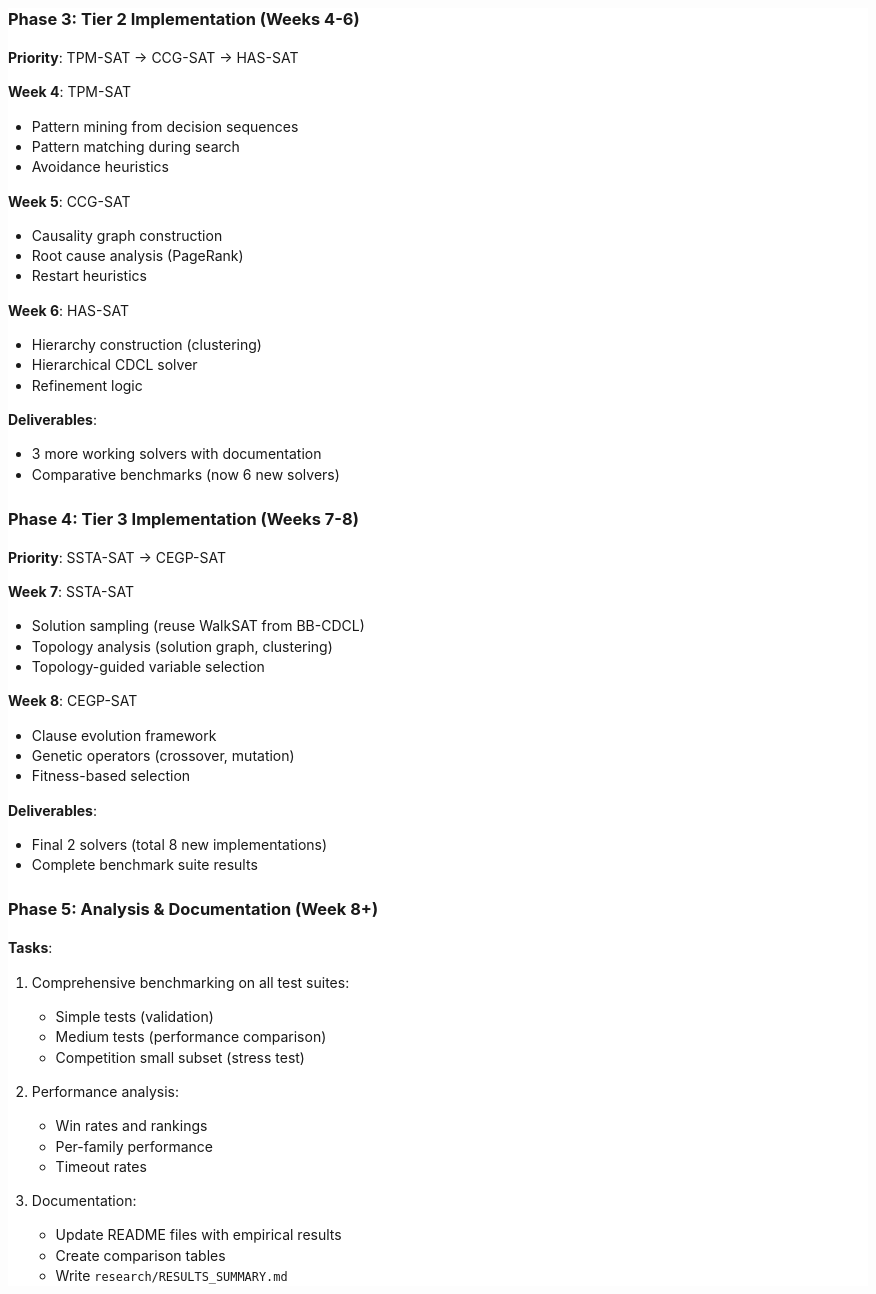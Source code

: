 ### Phase 3: Tier 2 Implementation (Weeks 4-6)

**Priority**: TPM-SAT → CCG-SAT → HAS-SAT

**Week 4**: TPM-SAT
- Pattern mining from decision sequences
- Pattern matching during search
- Avoidance heuristics

**Week 5**: CCG-SAT
- Causality graph construction
- Root cause analysis (PageRank)
- Restart heuristics

**Week 6**: HAS-SAT
- Hierarchy construction (clustering)
- Hierarchical CDCL solver
- Refinement logic

**Deliverables**:
- 3 more working solvers with documentation
- Comparative benchmarks (now 6 new solvers)

### Phase 4: Tier 3 Implementation (Weeks 7-8)

**Priority**: SSTA-SAT → CEGP-SAT

**Week 7**: SSTA-SAT
- Solution sampling (reuse WalkSAT from BB-CDCL)
- Topology analysis (solution graph, clustering)
- Topology-guided variable selection

**Week 8**: CEGP-SAT
- Clause evolution framework
- Genetic operators (crossover, mutation)
- Fitness-based selection

**Deliverables**:
- Final 2 solvers (total 8 new implementations)
- Complete benchmark suite results

### Phase 5: Analysis & Documentation (Week 8+)

**Tasks**:
1. Comprehensive benchmarking on all test suites:
   - Simple tests (validation)
   - Medium tests (performance comparison)
   - Competition small subset (stress test)

2. Performance analysis:
   - Win rates and rankings
   - Per-family performance
   - Timeout rates

3. Documentation:
   - Update README files with empirical results
   - Create comparison tables
   - Write `research/RESULTS_SUMMARY.md`
